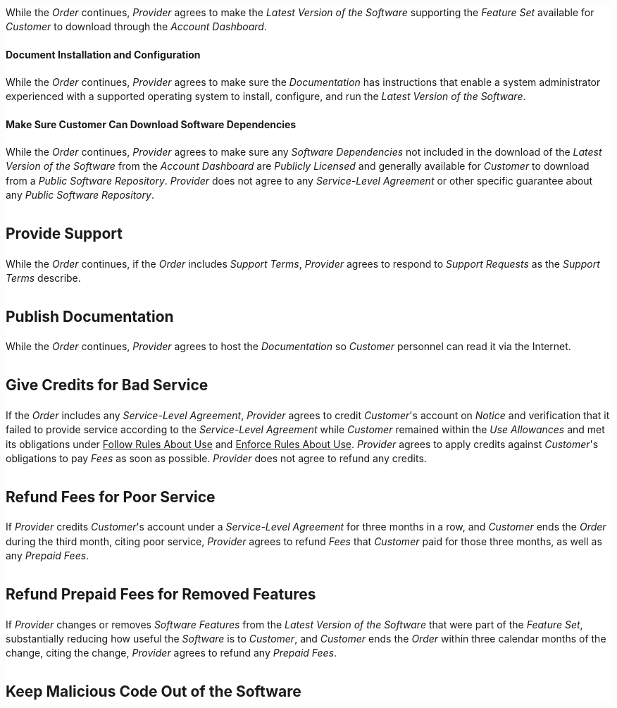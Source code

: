 While the _Order_ continues, _Provider_ agrees to make the _Latest Version of the Software_ supporting the _Feature Set_ available for _Customer_ to download through the _Account Dashboard_.

#### Document Installation and Configuration

While the _Order_ continues, _Provider_ agrees to make sure the _Documentation_ has instructions that enable a system administrator experienced with a supported operating system to install, configure, and run the _Latest Version of the Software_.

#### Make Sure Customer Can Download Software Dependencies

While the _Order_ continues, _Provider_ agrees to make sure any _Software Dependencies_ not included in the download of the _Latest Version of the Software_ from the _Account Dashboard_ are _Publicly Licensed_ and generally available for _Customer_ to download from a _Public Software Repository_.  _Provider_ does not agree to any _Service-Level Agreement_ or other specific guarantee about any _Public Software Repository_.

## Provide Support

While the _Order_ continues, if the _Order_ includes _Support Terms_, _Provider_ agrees to respond to _Support Requests_ as the _Support Terms_ describe.

## Publish Documentation

While the _Order_ continues, _Provider_ agrees to host the _Documentation_ so _Customer_ personnel can read it via the Internet.

## Give Credits for Bad Service

If the _Order_ includes any _Service-Level Agreement_, _Provider_ agrees to credit _Customer_'s account on _Notice_ and verification that it failed to provide service according to the _Service-Level Agreement_ while _Customer_ remained within the _Use Allowances_ and met its obligations under [Follow Rules About Use](#follow-rules-about-use) and [Enforce Rules About Use](#enforce-rules-about-use).  _Provider_ agrees to apply credits against _Customer_'s obligations to pay _Fees_ as soon as possible.  _Provider_ does not agree to refund any credits.

## Refund Fees for Poor Service

If _Provider_ credits _Customer_'s account under a _Service-Level Agreement_ for three months in a row, and _Customer_ ends the _Order_ during the third month, citing poor service, _Provider_ agrees to refund _Fees_ that _Customer_ paid for those three months, as well as any _Prepaid Fees_.

## Refund Prepaid Fees for Removed Features

If _Provider_ changes or removes _Software Features_ from the _Latest Version of the Software_ that were part of the _Feature Set_, substantially reducing how useful the _Software_ is to _Customer_, and _Customer_ ends the _Order_ within three calendar months of the change, citing the change, _Provider_ agrees to refund any _Prepaid Fees_.

## Keep Malicious Code Out of the Software
